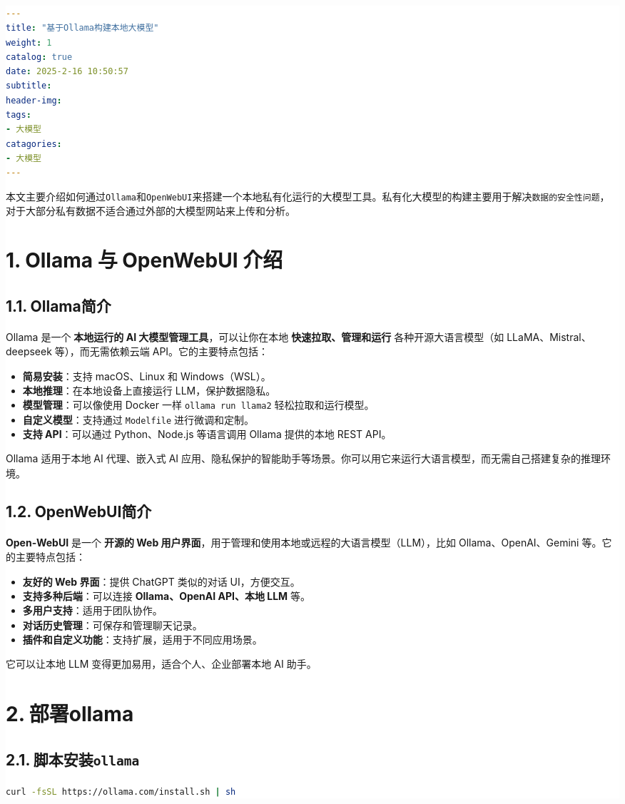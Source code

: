 ```yaml
---
title: "基于Ollama构建本地大模型"
weight: 1
catalog: true
date: 2025-2-16 10:50:57
subtitle:
header-img:
tags:
- 大模型
catagories:
- 大模型
---
```


本文主要介绍如何通过`Ollama`和`OpenWebUI`来搭建一个本地私有化运行的大模型工具。私有化大模型的构建主要用于解决`数据的安全性问题`，对于大部分私有数据不适合通过外部的大模型网站来上传和分析。

# 1. Ollama 与 OpenWebUI 介绍

## 1.1. Ollama简介

Ollama 是一个 **本地运行的 AI 大模型管理工具**，可以让你在本地 **快速拉取、管理和运行** 各种开源大语言模型（如 LLaMA、Mistral、deepseek 等），而无需依赖云端 API。它的主要特点包括：

- **简易安装**：支持 macOS、Linux 和 Windows（WSL）。
- **本地推理**：在本地设备上直接运行 LLM，保护数据隐私。
- **模型管理**：可以像使用 Docker 一样 `ollama run llama2` 轻松拉取和运行模型。
- **自定义模型**：支持通过 `Modelfile` 进行微调和定制。
- **支持 API**：可以通过 Python、Node.js 等语言调用 Ollama 提供的本地 REST API。

Ollama 适用于本地 AI 代理、嵌入式 AI 应用、隐私保护的智能助手等场景。你可以用它来运行大语言模型，而无需自己搭建复杂的推理环境。

## 1.2. OpenWebUI简介

**Open-WebUI** 是一个 **开源的 Web 用户界面**，用于管理和使用本地或远程的大语言模型（LLM），比如 Ollama、OpenAI、Gemini 等。它的主要特点包括：

- **友好的 Web 界面**：提供 ChatGPT 类似的对话 UI，方便交互。
- **支持多种后端**：可以连接 **Ollama、OpenAI API、本地 LLM** 等。
- **多用户支持**：适用于团队协作。
- **对话历史管理**：可保存和管理聊天记录。
- **插件和自定义功能**：支持扩展，适用于不同应用场景。

它可以让本地 LLM 变得更加易用，适合个人、企业部署本地 AI 助手。

# 2. 部署ollama

## 2.1. 脚本安装`ollama`

```bash
curl -fsSL https://ollama.com/install.sh | sh
```
